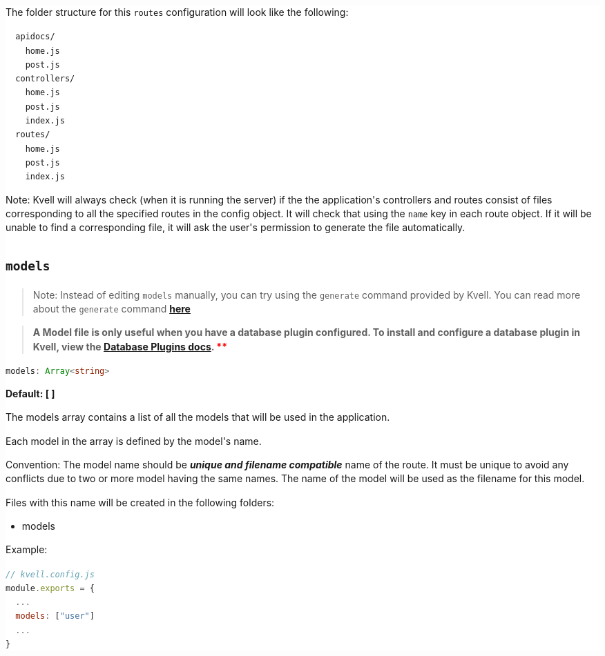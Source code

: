 The folder structure for this `routes` configuration will look like the following:

```
  apidocs/
    home.js
    post.js
  controllers/
    home.js
    post.js
    index.js
  routes/
    home.js
    post.js
    index.js
```

Note: Kvell will always check (when it is running the server) if the the application's controllers and routes consist of files corresponding to all the specified routes in the config object. It will check that using the `name` key in each route object. If it will be unable to find a corresponding file, it will ask the user's permission to generate the file automatically.

## `models`

> Note: Instead of editing `models` manually, you can try using the `generate` command provided by Kvell. You can read more about the `generate` command [**here**](auto-templating/using-generate-scripts.md)

> **A Model file is only useful when you have a database plugin configured. To install and configure a database plugin in Kvell, view the [Database Plugins docs](database-plugins/overview.md). <span style="color: red">\*\*</span>**

```typescript
models: Array<string>
```

**Default: [ ]**

The models array contains a list of all the models that will be used in the application.

Each model in the array is defined by the model's name.

Convention:
The model name should be **_unique and filename compatible_** name of the route. It must be unique to avoid any conflicts due to two or more model having the same names. The name of the model will be used as the filename for this model.

Files with this name will be created in the following folders:

- models

Example:

```javascript
// kvell.config.js
module.exports = {
  ...
  models: ["user"]
  ...
}
```
